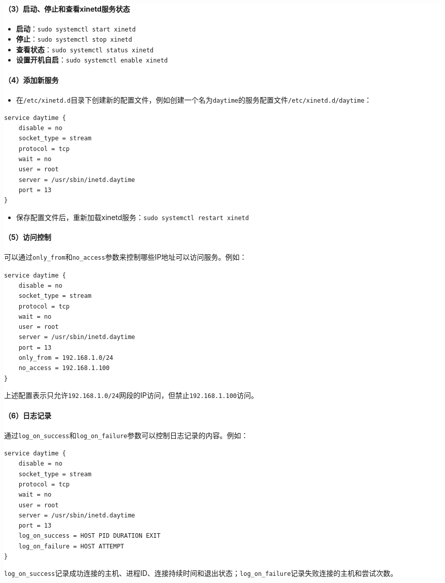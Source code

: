 #### （3）启动、停止和查看xinetd服务状态
- **启动**：`sudo systemctl start xinetd`
- **停止**：`sudo systemctl stop xinetd`
- **查看状态**：`sudo systemctl status xinetd`
- **设置开机自启**：`sudo systemctl enable xinetd`

#### （4）添加新服务
- 在`/etc/xinetd.d`目录下创建新的配置文件，例如创建一个名为`daytime`的服务配置文件`/etc/xinetd.d/daytime`：
```plaintext
service daytime {
    disable = no
    socket_type = stream
    protocol = tcp
    wait = no
    user = root
    server = /usr/sbin/inetd.daytime
    port = 13
}
```
- 保存配置文件后，重新加载xinetd服务：`sudo systemctl restart xinetd`

#### （5）访问控制
可以通过`only_from`和`no_access`参数来控制哪些IP地址可以访问服务。例如：
```plaintext
service daytime {
    disable = no
    socket_type = stream
    protocol = tcp
    wait = no
    user = root
    server = /usr/sbin/inetd.daytime
    port = 13
    only_from = 192.168.1.0/24
    no_access = 192.168.1.100
}
```
上述配置表示只允许`192.168.1.0/24`网段的IP访问，但禁止`192.168.1.100`访问。

#### （6）日志记录
通过`log_on_success`和`log_on_failure`参数可以控制日志记录的内容。例如：
```plaintext
service daytime {
    disable = no
    socket_type = stream
    protocol = tcp
    wait = no
    user = root
    server = /usr/sbin/inetd.daytime
    port = 13
    log_on_success = HOST PID DURATION EXIT
    log_on_failure = HOST ATTEMPT
}
```
`log_on_success`记录成功连接的主机、进程ID、连接持续时间和退出状态；`log_on_failure`记录失败连接的主机和尝试次数。
